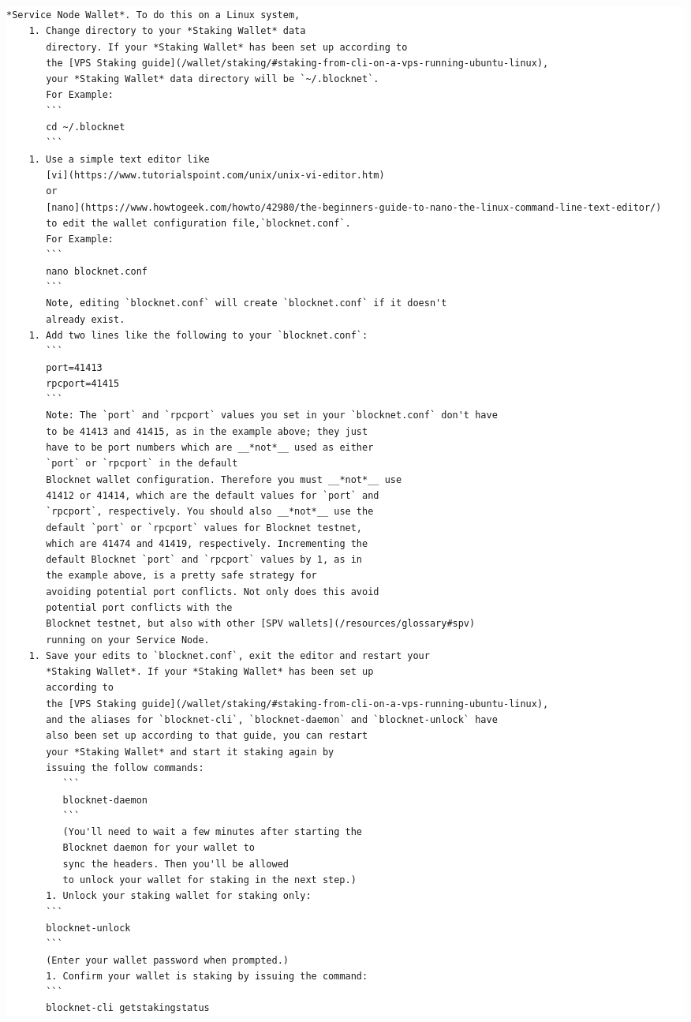     *Service Node Wallet*. To do this on a Linux system,
		1. Change directory to your *Staking Wallet* data
           directory. If your *Staking Wallet* has been set up according to
           the [VPS Staking guide](/wallet/staking/#staking-from-cli-on-a-vps-running-ubuntu-linux),
           your *Staking Wallet* data directory will be `~/.blocknet`.
		   For Example:
	       ```
		   cd ~/.blocknet
		   ```
	    1. Use a simple text editor like
           [vi](https://www.tutorialspoint.com/unix/unix-vi-editor.htm)
           or
           [nano](https://www.howtogeek.com/howto/42980/the-beginners-guide-to-nano-the-linux-command-line-text-editor/)
		   to edit the wallet configuration file,`blocknet.conf`.
		   For Example:
	       ```
		   nano blocknet.conf 
		   ```
		   Note, editing `blocknet.conf` will create `blocknet.conf` if it doesn't
           already exist.
	    1. Add two lines like the following to your `blocknet.conf`:
	       ```
		   port=41413
		   rpcport=41415 
		   ```
		   Note: The `port` and `rpcport` values you set in your `blocknet.conf` don't have
	       to be 41413 and 41415, as in the example above; they just
	       have to be port numbers which are __*not*__ used as either
	       `port` or `rpcport` in the default
	       Blocknet wallet configuration. Therefore you must __*not*__ use
	       41412 or 41414, which are the default values for `port` and
	       `rpcport`, respectively. You should also __*not*__ use the
	       default `port` or `rpcport` values for Blocknet testnet,
	       which are 41474 and 41419, respectively. Incrementing the
	       default Blocknet `port` and `rpcport` values by 1, as in
	       the example above, is a pretty safe strategy for
	       avoiding potential port conflicts. Not only does this avoid
	       potential port conflicts with the
	       Blocknet testnet, but also with other [SPV wallets](/resources/glossary#spv)
		   running on your Service Node.
	    1. Save your edits to `blocknet.conf`, exit the editor and restart your
           *Staking Wallet*. If your *Staking Wallet* has been set up
		   according to
		   the [VPS Staking guide](/wallet/staking/#staking-from-cli-on-a-vps-running-ubuntu-linux),
		   and the aliases for `blocknet-cli`, `blocknet-daemon` and `blocknet-unlock` have
		   also been set up according to that guide, you can restart
		   your *Staking Wallet* and start it staking again by
		   issuing the follow commands:
			  ```
			  blocknet-daemon
			  ```
			  (You'll need to wait a few minutes after starting the
			  Blocknet daemon for your wallet to
			  sync the headers. Then you'll be allowed
			  to unlock your wallet for staking in the next step.)
		   1. Unlock your staking wallet for staking only:
		   ```
		   blocknet-unlock
		   ```
		   (Enter your wallet password when prompted.)
		   1. Confirm your wallet is staking by issuing the command:
		   ```
		   blocknet-cli getstakingstatus